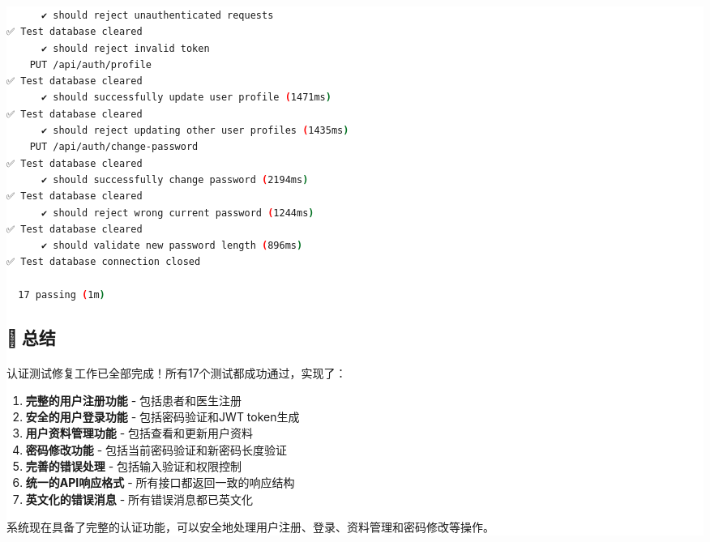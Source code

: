 ```bash
      ✔ should reject unauthenticated requests
✅ Test database cleared
      ✔ should reject invalid token
    PUT /api/auth/profile
✅ Test database cleared
      ✔ should successfully update user profile (1471ms)
✅ Test database cleared
      ✔ should reject updating other user profiles (1435ms)
    PUT /api/auth/change-password
✅ Test database cleared
      ✔ should successfully change password (2194ms)
✅ Test database cleared
      ✔ should reject wrong current password (1244ms)
✅ Test database cleared
      ✔ should validate new password length (896ms)
✅ Test database connection closed

  17 passing (1m)
```

## 🎯 总结

认证测试修复工作已全部完成！所有17个测试都成功通过，实现了：

1. **完整的用户注册功能** - 包括患者和医生注册
2. **安全的用户登录功能** - 包括密码验证和JWT token生成
3. **用户资料管理功能** - 包括查看和更新用户资料
4. **密码修改功能** - 包括当前密码验证和新密码长度验证
5. **完善的错误处理** - 包括输入验证和权限控制
6. **统一的API响应格式** - 所有接口都返回一致的响应结构
7. **英文化的错误消息** - 所有错误消息都已英文化

系统现在具备了完整的认证功能，可以安全地处理用户注册、登录、资料管理和密码修改等操作。

